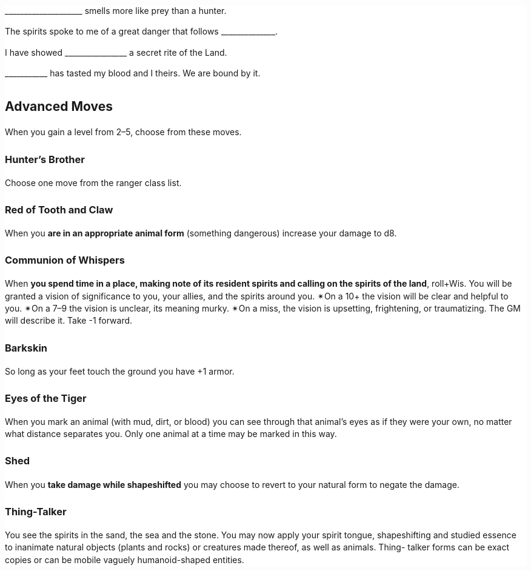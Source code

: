 \_\_\_\_\_\_\_\_\_\_\_\_\_\_\_\_\_\_\_\_ smells more like prey than a hunter.

The spirits spoke to me of a great danger that follows
\_\_\_\_\_\_\_\_\_\_\_\_\_\_.

I have showed \_\_\_\_\_\_\_\_\_\_\_\_\_\_\_\_ a secret rite of the Land.

\_\_\_\_\_\_\_\_\_\_\_ has tasted my blood and I theirs. We are bound by it.

## Advanced Moves

When you gain a level from 2–5, choose from these moves.

### Hunter’s Brother

Choose one move from the ranger class list.

### Red of Tooth and Claw

When you **are in an appropriate animal form** \(something dangerous\)
increase your damage to d8.

### Communion of Whispers

When **you spend time in a place, making note of its resident spirits and
calling on the spirits of the land**, roll+Wis. You will be granted a vision
of significance to you, your allies, and the spirits around you. ✴On a 10+ the
vision will be clear and helpful to you. ✴On a 7–9 the vision is unclear, its
meaning murky. ✴On a miss, the vision is upsetting, frightening, or
traumatizing. The GM will describe it. Take -1 forward.

### Barkskin

So long as your feet touch the ground you have +1 armor.

### Eyes of the Tiger

When you mark an animal \(with mud, dirt, or blood\) you can see through that
animal’s eyes as if they were your own, no matter what distance separates you.
Only one animal at a time may be marked in this way.

### Shed

When you **take damage while shapeshifted** you may choose to revert to your
natural form to negate the damage.

### Thing-Talker

You see the spirits in the sand, the sea and the stone. You may now apply your
spirit tongue, shapeshifting and studied essence to inanimate natural objects
\(plants and rocks\) or creatures made thereof, as well as animals. Thing-
talker forms can be exact copies or can be mobile vaguely humanoid-shaped
entities.

